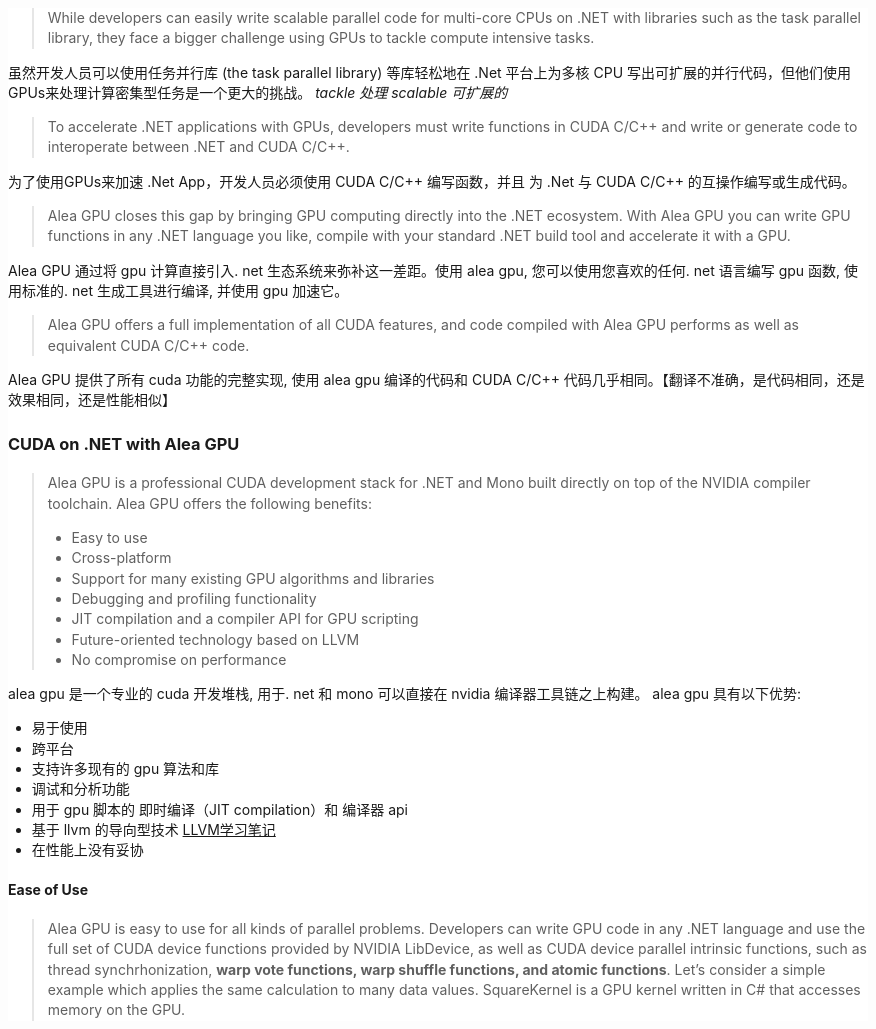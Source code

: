 > While developers can easily write scalable parallel code for multi-core CPUs on .NET with libraries such as the task parallel library, they face a bigger challenge using GPUs to tackle compute intensive tasks.

虽然开发人员可以使用任务并行库 (the task parallel library) 等库轻松地在 .Net 平台上为多核 CPU 写出可扩展的并行代码，但他们使用GPUs来处理计算密集型任务是一个更大的挑战。
*tackle 处理 scalable 可扩展的*

> To accelerate .NET applications with GPUs, developers must write functions in CUDA C/C++ and write or generate code to interoperate between .NET and CUDA C/C++.

为了使用GPUs来加速 .Net App，开发人员必须使用 CUDA C/C++ 编写函数，并且
为 .Net 与 CUDA C/C++ 的互操作编写或生成代码。

>Alea GPU closes this gap by bringing GPU computing directly into the .NET ecosystem. With Alea GPU you can write GPU functions in any .NET language you like, compile with your standard .NET build tool and accelerate it with a GPU.

Alea GPU 通过将 gpu 计算直接引入. net 生态系统来弥补这一差距。使用 alea gpu, 您可以使用您喜欢的任何. net 语言编写 gpu 函数, 使用标准的. net 生成工具进行编译, 并使用 gpu 加速它。

>Alea GPU offers a full implementation of all CUDA features, and code compiled with Alea GPU performs as well as equivalent CUDA C/C++ code.

Alea GPU 提供了所有 cuda 功能的完整实现, 使用 alea gpu 编译的代码和  CUDA C/C++ 代码几乎相同。【翻译不准确，是代码相同，还是效果相同，还是性能相似】

### CUDA on .NET with Alea GPU

>Alea GPU is a professional CUDA development stack for .NET and Mono built directly on top of the NVIDIA compiler toolchain. Alea GPU offers the following benefits:
>+ Easy to use
>+ Cross-platform
>+ Support for many existing GPU algorithms and libraries
>+ Debugging and profiling functionality
>+ JIT compilation and a compiler API for GPU scripting
>+ Future-oriented technology based on LLVM
>+ No compromise on performance

alea gpu 是一个专业的 cuda 开发堆栈, 用于. net 和 mono 可以直接在 nvidia 编译器工具链之上构建。
alea gpu 具有以下优势:

+ 易于使用
+ 跨平台
+ 支持许多现有的 gpu 算法和库
+ 调试和分析功能
+ 用于 gpu 脚本的 即时编译（JIT compilation）和 编译器 api
+ 基于 llvm 的导向型技术 [LLVM学习笔记](https://blog.csdn.net/aneutron/article/details/49534351)
+ 在性能上没有妥协

#### Ease of Use

>Alea GPU is easy to use for all kinds of parallel problems. Developers can write GPU code in any .NET language and use the full set of CUDA device functions provided by NVIDIA LibDevice, as well as CUDA device parallel intrinsic functions, such as thread synchrhonization, **warp vote functions, warp shuffle functions, and atomic functions**. Let’s consider a simple example which applies the same calculation to many data values. SquareKernel is a GPU kernel written in C# that accesses memory on the GPU.

